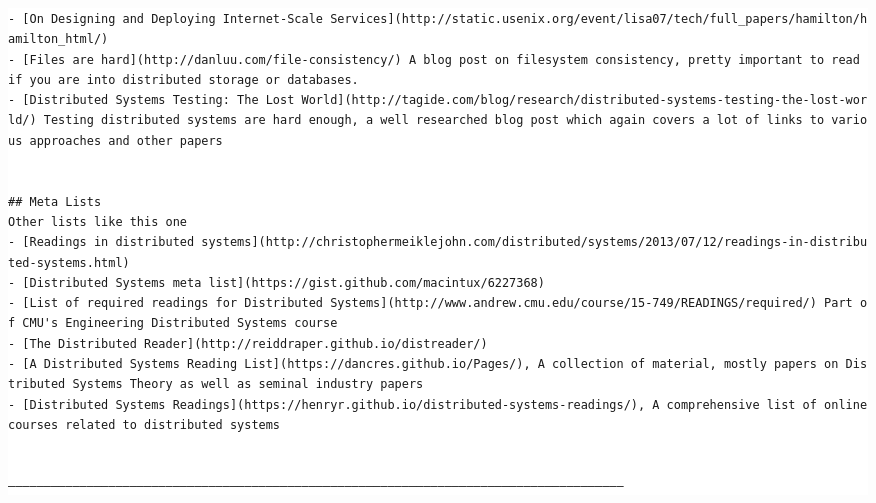 	- [On Designing and Deploying Internet-Scale Services](http://static.usenix.org/event/lisa07/tech/full_papers/hamilton/hamilton_html/)
	- [Files are hard](http://danluu.com/file-consistency/) A blog post on filesystem consistency, pretty important to read if you are into distributed storage or databases.
	- [Distributed Systems Testing: The Lost World](http://tagide.com/blog/research/distributed-systems-testing-the-lost-world/) Testing distributed systems are hard enough, a well researched blog post which again covers a lot of links to various approaches and other papers


	## Meta Lists
	Other lists like this one
	- [Readings in distributed systems](http://christophermeiklejohn.com/distributed/systems/2013/07/12/readings-in-distributed-systems.html)
	- [Distributed Systems meta list](https://gist.github.com/macintux/6227368)
	- [List of required readings for Distributed Systems](http://www.andrew.cmu.edu/course/15-749/READINGS/required/) Part of CMU's Engineering Distributed Systems course
	- [The Distributed Reader](http://reiddraper.github.io/distreader/)
	- [A Distributed Systems Reading List](https://dancres.github.io/Pages/), A collection of material, mostly papers on Distributed Systems Theory as well as seminal industry papers 
	- [Distributed Systems Readings](https://henryr.github.io/distributed-systems-readings/), A comprehensive list of online courses related to distributed systems 


	——————————————————————————————————————————————————————————————————————————————————————







			
			
			
			
			
			
			
			
			
			
			
			
			
